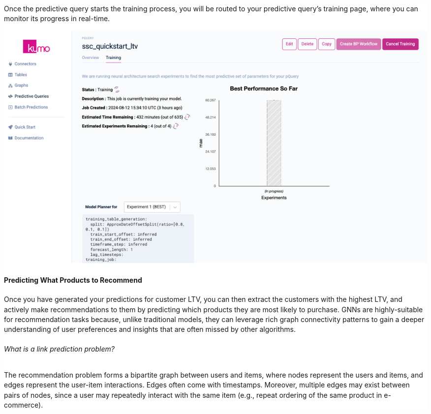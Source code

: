 Once the predictive query starts the training process, you will be routed to your predictive query’s training page, where you can monitor its progress in real-time.

![img](assets/image24.png)

#### Predicting What Products to Recommend

Once you have generated your predictions for customer LTV, you can then extract the customers with the highest LTV, and actively make recommendations to them by predicting which products they are most likely to purchase. GNNs are highly-suitable for recommendation tasks because, unlike traditional models, they can leverage rich graph connectivity patterns to gain a deeper understanding of user preferences and insights that are often missed by other algorithms.

###### What is a link prediction problem?

The recommendation problem forms a bipartite graph between users and items, where nodes represent the users and items, and edges represent the user-item interactions. Edges often come with timestamps. Moreover, multiple edges may exist between pairs of nodes, since a user may repeatedly interact with the same item (e.g., repeat ordering of the same product in e-commerce).  
